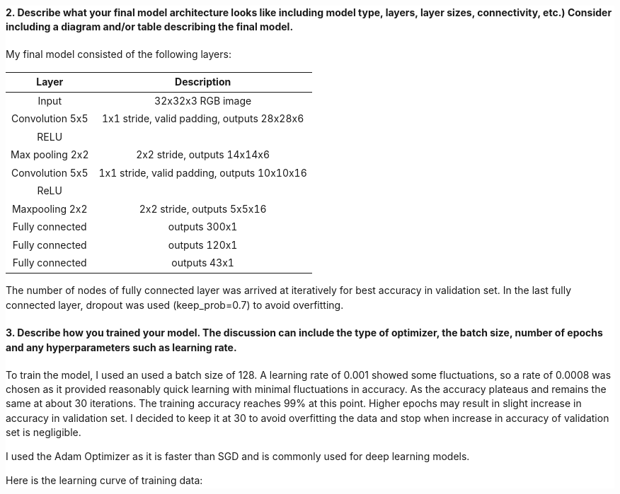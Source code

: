 

#### 2. Describe what your final model architecture looks like including model type, layers, layer sizes, connectivity, etc.) Consider including a diagram and/or table describing the final model.

My final model consisted of the following layers:

| Layer         		|     Description	        					| 
|:---------------------:|:---------------------------------------------:| 
| Input         		| 32x32x3 RGB image   							| 
| Convolution 5x5     	| 1x1 stride, valid padding, outputs 28x28x6 	|
| RELU					|												|
| Max pooling 2x2      	| 2x2 stride,  outputs 14x14x6 					|
| Convolution 5x5	    | 1x1 stride, valid padding, outputs 10x10x16 	|
| ReLU		 			|         										|
| Maxpooling 2x2		| 2x2 stride, outputs 5x5x16      				|
| Fully connected		| outputs 300x1									|
| Fully connected		| outputs 120x1									|
| Fully connected		| outputs 43x1 									|

The number of nodes of fully connected layer was arrived at iteratively for best accuracy in validation set.
In the last fully connected layer, dropout was used (keep_prob=0.7) to avoid overfitting. 


#### 3. Describe how you trained your model. The discussion can include the type of optimizer, the batch size, number of epochs and any hyperparameters such as learning rate.

To train the model, I used an used a batch size of 128. A learning rate of 0.001 showed some fluctuations, so a rate of 0.0008 was chosen as it provided reasonably quick learning with minimal fluctuations in accuracy.
As the accuracy plateaus and remains the same at about 30 iterations. The training accuracy reaches 99% at this point. Higher epochs may result in slight increase in accuracy in validation set. I decided to keep it at 30 to avoid overfitting the data and stop when increase in accuracy of validation set is negligible.

I used the Adam Optimizer as it is faster than SGD and is commonly used for deep learning models.

Here is the learning curve of training data:


